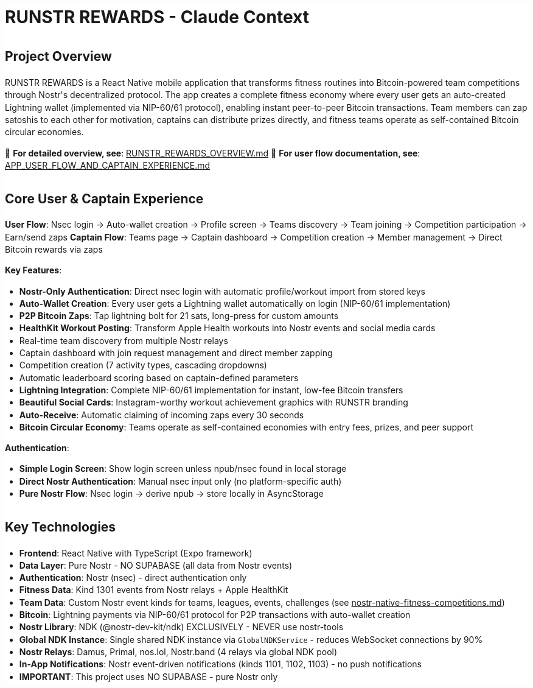# RUNSTR REWARDS - Claude Context

## Project Overview
RUNSTR REWARDS is a React Native mobile application that transforms fitness routines into Bitcoin-powered team competitions through Nostr's decentralized protocol. The app creates a complete fitness economy where every user gets an auto-created Lightning wallet (implemented via NIP-60/61 protocol), enabling instant peer-to-peer Bitcoin transactions. Team members can zap satoshis to each other for motivation, captains can distribute prizes directly, and fitness teams operate as self-contained Bitcoin circular economies.

📖 **For detailed overview, see**: [RUNSTR_REWARDS_OVERVIEW.md](./RUNSTR_REWARDS_OVERVIEW.md)
📖 **For user flow documentation, see**: [APP_USER_FLOW_AND_CAPTAIN_EXPERIENCE.md](./docs/APP_USER_FLOW_AND_CAPTAIN_EXPERIENCE.md)

## Core User & Captain Experience
**User Flow**: Nsec login → Auto-wallet creation → Profile screen → Teams discovery → Team joining → Competition participation → Earn/send zaps
**Captain Flow**: Teams page → Captain dashboard → Competition creation → Member management → Direct Bitcoin rewards via zaps

**Key Features**:
- **Nostr-Only Authentication**: Direct nsec login with automatic profile/workout import from stored keys
- **Auto-Wallet Creation**: Every user gets a Lightning wallet automatically on login (NIP-60/61 implementation)
- **P2P Bitcoin Zaps**: Tap lightning bolt for 21 sats, long-press for custom amounts
- **HealthKit Workout Posting**: Transform Apple Health workouts into Nostr events and social media cards
- Real-time team discovery from multiple Nostr relays
- Captain dashboard with join request management and direct member zapping
- Competition creation (7 activity types, cascading dropdowns)
- Automatic leaderboard scoring based on captain-defined parameters
- **Lightning Integration**: Complete NIP-60/61 implementation for instant, low-fee Bitcoin transfers
- **Beautiful Social Cards**: Instagram-worthy workout achievement graphics with RUNSTR branding
- **Auto-Receive**: Automatic claiming of incoming zaps every 30 seconds
- **Bitcoin Circular Economy**: Teams operate as self-contained economies with entry fees, prizes, and peer support

**Authentication**:
- **Simple Login Screen**: Show login screen unless npub/nsec found in local storage
- **Direct Nostr Authentication**: Manual nsec input only (no platform-specific auth)
- **Pure Nostr Flow**: Nsec login → derive npub → store locally in AsyncStorage

## Key Technologies
- **Frontend**: React Native with TypeScript (Expo framework)
- **Data Layer**: Pure Nostr - NO SUPABASE (all data from Nostr events)
- **Authentication**: Nostr (nsec) - direct authentication only
- **Fitness Data**: Kind 1301 events from Nostr relays + Apple HealthKit
- **Team Data**: Custom Nostr event kinds for teams, leagues, events, challenges (see [nostr-native-fitness-competitions.md](./docs/nostr-native-fitness-competitions.md))
- **Bitcoin**: Lightning payments via NIP-60/61 protocol for P2P transactions with auto-wallet creation
- **Nostr Library**: NDK (@nostr-dev-kit/ndk) EXCLUSIVELY - NEVER use nostr-tools
- **Global NDK Instance**: Single shared NDK instance via `GlobalNDKService` - reduces WebSocket connections by 90%
- **Nostr Relays**: Damus, Primal, nos.lol, Nostr.band (4 relays via global NDK pool)
- **In-App Notifications**: Nostr event-driven notifications (kinds 1101, 1102, 1103) - no push notifications
- **IMPORTANT**: This project uses NO SUPABASE - pure Nostr only
